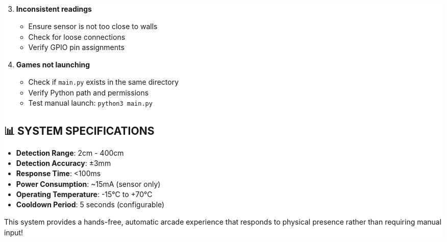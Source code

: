 3. **Inconsistent readings**
   - Ensure sensor is not too close to walls
   - Check for loose connections
   - Verify GPIO pin assignments

4. **Games not launching**
   - Check if `main.py` exists in the same directory
   - Verify Python path and permissions
   - Test manual launch: `python3 main.py`

## 📊 SYSTEM SPECIFICATIONS

- **Detection Range**: 2cm - 400cm
- **Detection Accuracy**: ±3mm
- **Response Time**: <100ms
- **Power Consumption**: ~15mA (sensor only)
- **Operating Temperature**: -15°C to +70°C
- **Cooldown Period**: 5 seconds (configurable)

This system provides a hands-free, automatic arcade experience that responds to physical presence rather than requiring manual input!
